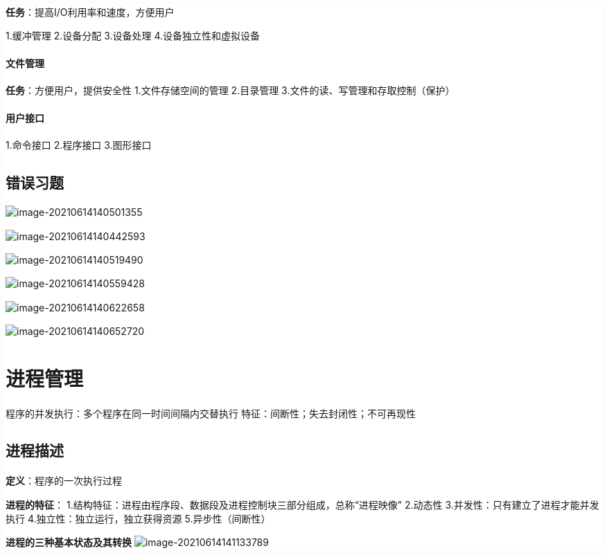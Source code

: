 **任务**：提高I/O利用率和速度，方便用户

1.缓冲管理
2.设备分配
3.设备处理
4.设备独立性和虚拟设备

#### 文件管理

**任务**：方便用户，提供安全性
1.文件存储空间的管理
2.目录管理
3.文件的读、写管理和存取控制（保护）

#### 用户接口

1.命令接口
2.程序接口
3.图形接口

## 错误习题

![image-20210614140501355](https://i.loli.net/2021/06/14/X7zWRjS56NvwV43.png)

![image-20210614140442593](https://i.loli.net/2021/06/14/qyWirJ3LfVcGsvN.png)

![image-20210614140519490](C:/Users/13pro/AppData/Roaming/Typora/typora-user-images/image-20210614140519490.png)

![image-20210614140559428](https://i.loli.net/2021/06/14/vd9Zg5PVNXl2KDm.png)

![image-20210614140622658](https://i.loli.net/2021/06/14/oPUSNrQER6kXtHs.png)

![image-20210614140652720](https://i.loli.net/2021/06/14/p8ZrB1Cz7TylOgP.png)

# 进程管理

程序的并发执行：多个程序在同一时间间隔内交替执行
特征：间断性；失去封闭性；不可再现性

## 进程描述

**定义**：程序的一次执行过程

**进程的特征**：
1.结构特征：进程由程序段、数据段及进程控制块三部分组成，总称“进程映像”
2.动态性
3.并发性：只有建立了进程才能并发执行
4.独立性：独立运行，独立获得资源
5.异步性（间断性）

**进程的三种基本状态及其转换**
![image-20210614141133789](https://i.loli.net/2021/06/14/U5aeLhGVglu74YX.png)
